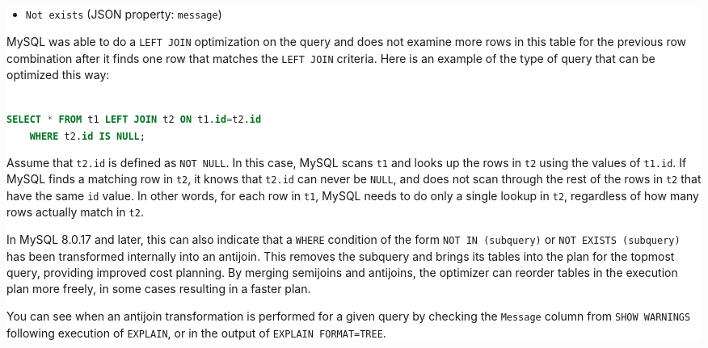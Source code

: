 
- `Not exists` (JSON property:
`message`)



MySQL was able to do a `LEFT JOIN`
optimization on the query and does not examine more rows
in this table for the previous row combination after it
finds one row that matches the `LEFT
                JOIN` criteria. Here is an example of the type of
query that can be optimized this way:




```sql

SELECT * FROM t1 LEFT JOIN t2 ON t1.id=t2.id
    WHERE t2.id IS NULL;
```




Assume that `t2.id` is defined as
`NOT NULL`. In this case, MySQL scans
`t1` and looks up the rows in
`t2` using the values of
`t1.id`. If MySQL finds a matching row in
`t2`, it knows that
`t2.id` can never be
`NULL`, and does not scan through the
rest of the rows in `t2` that have the
same `id` value. In other words, for each
row in `t1`, MySQL needs to do only a
single lookup in `t2`, regardless of how
many rows actually match in `t2`.



In MySQL 8.0.17 and later, this can also indicate that a
`WHERE` condition of the form
`NOT IN
                (subquery)` or
`NOT EXISTS
                (subquery)` has been
transformed internally into an antijoin. This removes the
subquery and brings its tables into the plan for the
topmost query, providing improved cost planning. By
merging semijoins and antijoins, the optimizer can reorder
tables in the execution plan more freely, in some cases
resulting in a faster plan.



You can see when an antijoin transformation is performed
for a given query by checking the
`Message` column from `SHOW
                WARNINGS` following execution of
`EXPLAIN`, or in the output of
`EXPLAIN FORMAT=TREE`.
